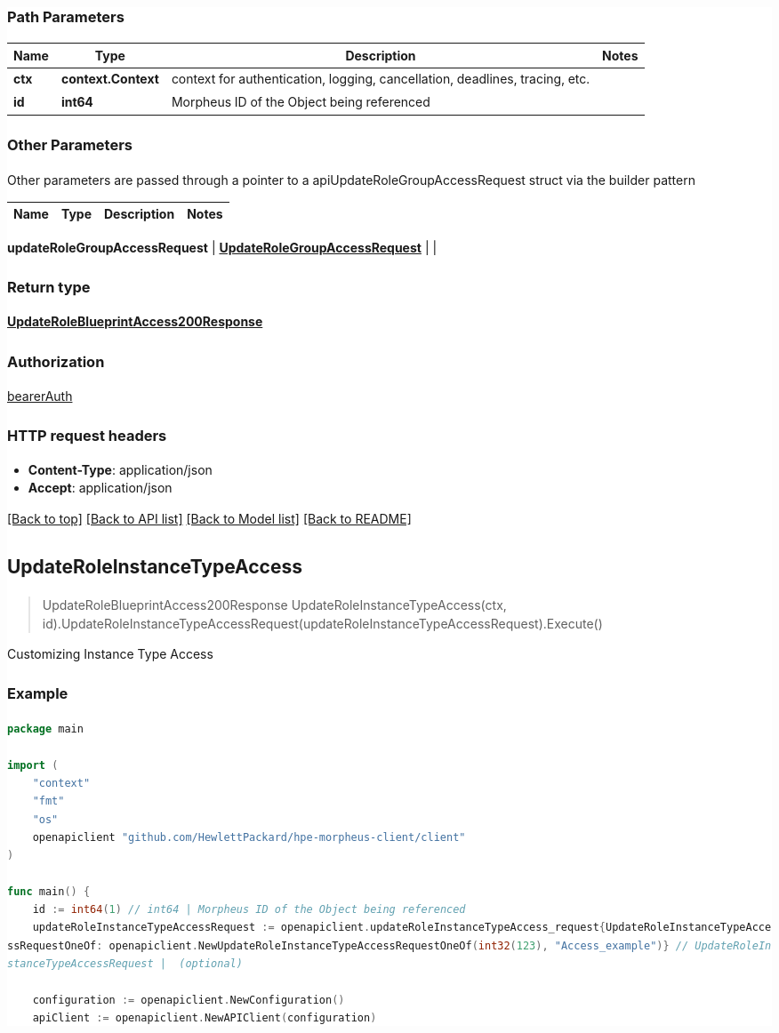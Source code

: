### Path Parameters


Name | Type | Description  | Notes
------------- | ------------- | ------------- | -------------
**ctx** | **context.Context** | context for authentication, logging, cancellation, deadlines, tracing, etc.
**id** | **int64** | Morpheus ID of the Object being referenced | 

### Other Parameters

Other parameters are passed through a pointer to a apiUpdateRoleGroupAccessRequest struct via the builder pattern


Name | Type | Description  | Notes
------------- | ------------- | ------------- | -------------

 **updateRoleGroupAccessRequest** | [**UpdateRoleGroupAccessRequest**](UpdateRoleGroupAccessRequest.md) |  | 

### Return type

[**UpdateRoleBlueprintAccess200Response**](UpdateRoleBlueprintAccess200Response.md)

### Authorization

[bearerAuth](../README.md#bearerAuth)

### HTTP request headers

- **Content-Type**: application/json
- **Accept**: application/json

[[Back to top]](#) [[Back to API list]](../README.md#documentation-for-api-endpoints)
[[Back to Model list]](../README.md#documentation-for-models)
[[Back to README]](../README.md)


## UpdateRoleInstanceTypeAccess

> UpdateRoleBlueprintAccess200Response UpdateRoleInstanceTypeAccess(ctx, id).UpdateRoleInstanceTypeAccessRequest(updateRoleInstanceTypeAccessRequest).Execute()

Customizing Instance Type Access



### Example

```go
package main

import (
	"context"
	"fmt"
	"os"
	openapiclient "github.com/HewlettPackard/hpe-morpheus-client/client"
)

func main() {
	id := int64(1) // int64 | Morpheus ID of the Object being referenced
	updateRoleInstanceTypeAccessRequest := openapiclient.updateRoleInstanceTypeAccess_request{UpdateRoleInstanceTypeAccessRequestOneOf: openapiclient.NewUpdateRoleInstanceTypeAccessRequestOneOf(int32(123), "Access_example")} // UpdateRoleInstanceTypeAccessRequest |  (optional)

	configuration := openapiclient.NewConfiguration()
	apiClient := openapiclient.NewAPIClient(configuration)
```